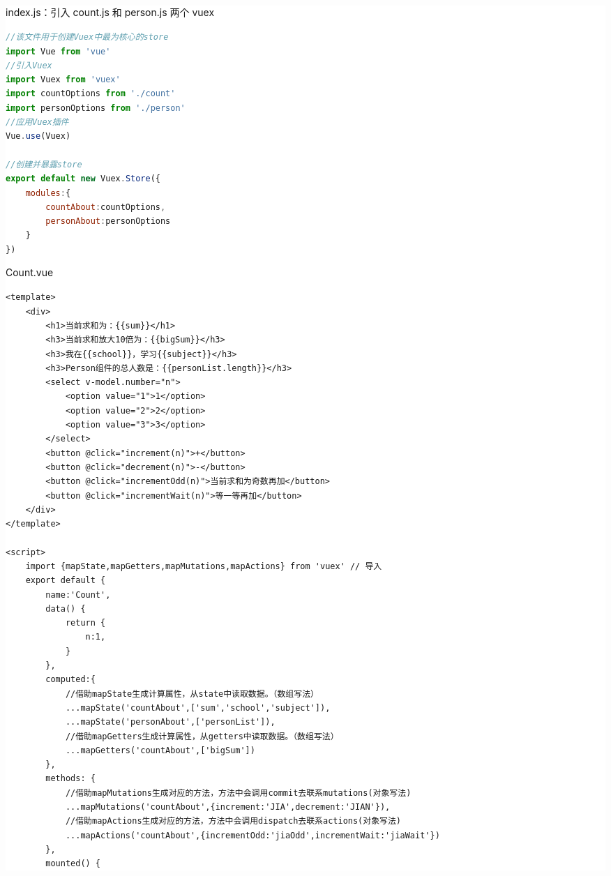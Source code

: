 index.js：引入 count.js 和 person.js 两个 vuex

```js
//该文件用于创建Vuex中最为核心的store
import Vue from 'vue'
//引入Vuex
import Vuex from 'vuex'
import countOptions from './count'
import personOptions from './person'
//应用Vuex插件
Vue.use(Vuex)

//创建并暴露store
export default new Vuex.Store({
	modules:{
		countAbout:countOptions,
		personAbout:personOptions
	}
})
```

Count.vue

```vue
<template>
	<div>
		<h1>当前求和为：{{sum}}</h1>
		<h3>当前求和放大10倍为：{{bigSum}}</h3>
		<h3>我在{{school}}，学习{{subject}}</h3>
		<h3>Person组件的总人数是：{{personList.length}}</h3>
		<select v-model.number="n">
			<option value="1">1</option>
			<option value="2">2</option>
			<option value="3">3</option>
		</select>
		<button @click="increment(n)">+</button>
		<button @click="decrement(n)">-</button>
		<button @click="incrementOdd(n)">当前求和为奇数再加</button>
		<button @click="incrementWait(n)">等一等再加</button>
	</div>
</template>

<script>
	import {mapState,mapGetters,mapMutations,mapActions} from 'vuex' // 导入
	export default {
		name:'Count',
		data() {
			return {
				n:1, 
			}
		},
		computed:{
			//借助mapState生成计算属性，从state中读取数据。（数组写法）
			...mapState('countAbout',['sum','school','subject']),
			...mapState('personAbout',['personList']),
			//借助mapGetters生成计算属性，从getters中读取数据。（数组写法）
			...mapGetters('countAbout',['bigSum'])
		},
		methods: {
			//借助mapMutations生成对应的方法，方法中会调用commit去联系mutations(对象写法)
			...mapMutations('countAbout',{increment:'JIA',decrement:'JIAN'}),
			//借助mapActions生成对应的方法，方法中会调用dispatch去联系actions(对象写法)
			...mapActions('countAbout',{incrementOdd:'jiaOdd',incrementWait:'jiaWait'})
		},
		mounted() {
```